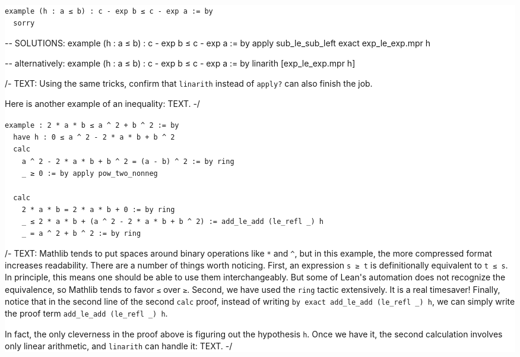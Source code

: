 ```lean
example (h : a ≤ b) : c - exp b ≤ c - exp a := by
  sorry
```

-- SOLUTIONS:
example (h : a ≤ b) : c - exp b ≤ c - exp a := by
apply sub_le_sub_left
exact exp_le_exp.mpr h

-- alternatively:
example (h : a ≤ b) : c - exp b ≤ c - exp a := by
linarith [exp_le_exp.mpr h]

/- TEXT:
Using the same tricks, confirm that `linarith` instead of `apply?`
can also finish the job.

Here is another example of an inequality:
TEXT. -/

```lean
example : 2 * a * b ≤ a ^ 2 + b ^ 2 := by
  have h : 0 ≤ a ^ 2 - 2 * a * b + b ^ 2
  calc
    a ^ 2 - 2 * a * b + b ^ 2 = (a - b) ^ 2 := by ring
    _ ≥ 0 := by apply pow_two_nonneg

  calc
    2 * a * b = 2 * a * b + 0 := by ring
    _ ≤ 2 * a * b + (a ^ 2 - 2 * a * b + b ^ 2) := add_le_add (le_refl _) h
    _ = a ^ 2 + b ^ 2 := by ring
```

/- TEXT:
Mathlib tends to put spaces around binary operations like `*` and `^`,
but in this example, the more compressed format increases readability.
There are a number of things worth noticing.
First, an expression `s ≥ t` is definitionally equivalent to `t ≤ s`.
In principle, this means one should be able to use them interchangeably.
But some of Lean's automation does not recognize the equivalence,
so Mathlib tends to favor `≤` over `≥`.
Second, we have used the `ring` tactic extensively.
It is a real timesaver!
Finally, notice that in the second line of the
second `calc` proof,
instead of writing `by exact add_le_add (le_refl _) h`,
we can simply write the proof term `add_le_add (le_refl _) h`.

In fact, the only cleverness in the proof above is figuring
out the hypothesis `h`.
Once we have it, the second calculation involves only
linear arithmetic, and `linarith` can handle it:
TEXT. -/
